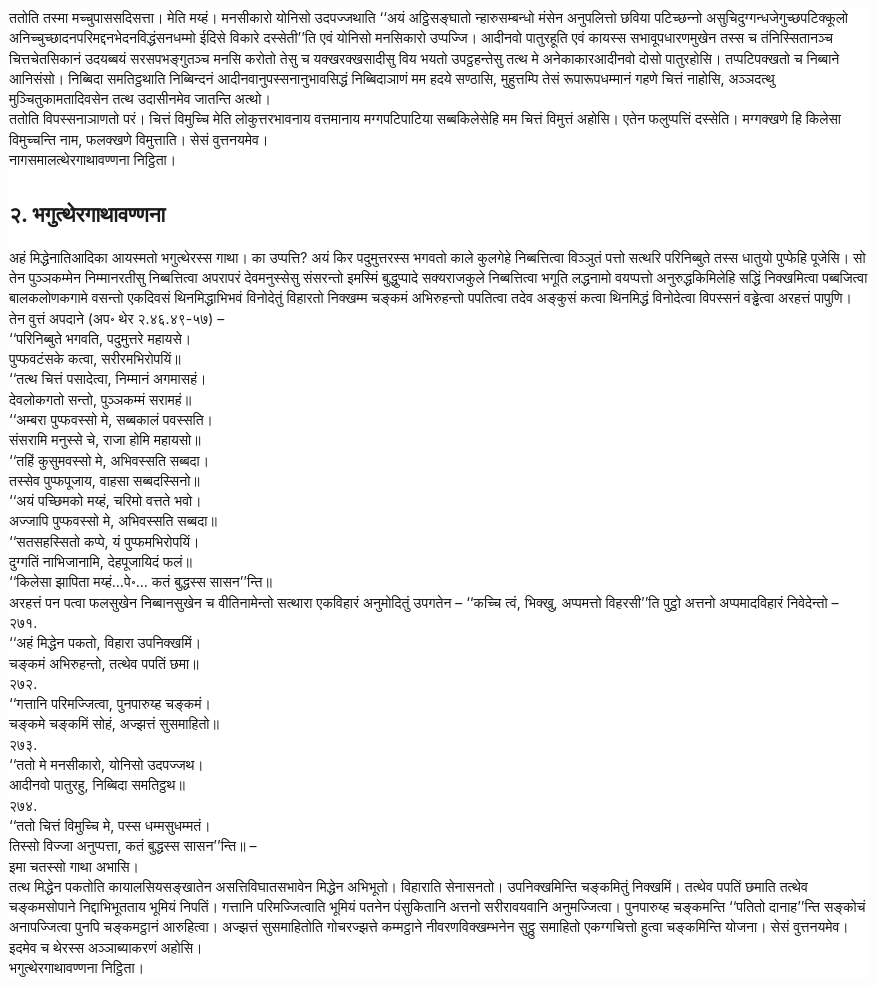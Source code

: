 ततोति तस्मा मच्‍चुपाससदिसत्ता। मेति मय्हं। मनसीकारो योनिसो उदपज्‍जथाति ‘‘अयं अट्ठिसङ्घातो न्हारुसम्बन्धो मंसेन अनुपलित्तो छविया पटिच्छन्‍नो असुचिदुग्गन्धजेगुच्छपटिक्‍कूलो अनिच्‍चुच्छादनपरिमद्दनभेदनविद्धंसनधम्मो ईदिसे विकारे दस्सेती’’ति एवं योनिसो मनसिकारो उप्पज्‍जि। आदीनवो पातुरहूति एवं कायस्स सभावूपधारणमुखेन तस्स च तंनिस्सितानञ्‍च चित्तचेतसिकानं उदयब्बयं सरसपभङ्गुतञ्‍च मनसि करोतो तेसु च यक्खरक्खसादीसु विय भयतो उपट्ठहन्तेसु तत्थ मे अनेकाकारआदीनवो दोसो पातुरहोसि। तप्पटिपक्खतो च निब्बाने आनिसंसो। निब्बिदा समतिट्ठथाति निब्बिन्दनं आदीनवानुपस्सनानुभावसिद्धं निब्बिदाञाणं मम हदये सण्ठासि, मुहुत्तम्पि तेसं रूपारूपधम्मानं गहणे चित्तं नाहोसि, अञ्‍ञदत्थु मुञ्‍चितुकामतादिवसेन तत्थ उदासीनमेव जातन्ति अत्थो।  
ततोति विपस्सनाञाणतो परं। चित्तं विमुच्‍चि मेति लोकुत्तरभावनाय वत्तमानाय मग्गपटिपाटिया सब्बकिलेसेहि मम चित्तं विमुत्तं अहोसि। एतेन फलुप्पत्तिं दस्सेति। मग्गक्खणे हि किलेसा विमुच्‍चन्ति नाम, फलक्खणे विमुत्ताति। सेसं वुत्तनयमेव।  
नागसमालत्थेरगाथावण्णना निट्ठिता।  


## २. भगुत्थेरगाथावण्णना

अहं मिद्धेनातिआदिका आयस्मतो भगुत्थेरस्स गाथा। का उप्पत्ति? अयं किर पदुमुत्तरस्स भगवतो काले कुलगेहे निब्बत्तित्वा विञ्‍ञुतं पत्तो सत्थरि परिनिब्बुते तस्स धातुयो पुप्फेहि पूजेसि। सो तेन पुञ्‍ञकम्मेन निम्मानरतीसु निब्बत्तित्वा अपरापरं देवमनुस्सेसु संसरन्तो इमस्मिं बुद्धुप्पादे सक्यराजकुले निब्बत्तित्वा भगूति लद्धनामो वयप्पत्तो अनुरुद्धकिमिलेहि सद्धिं निक्खमित्वा पब्बजित्वा बालकलोणकगामे वसन्तो एकदिवसं थिनमिद्धाभिभवं विनोदेतुं विहारतो निक्खम्म चङ्कमं अभिरुहन्तो पपतित्वा तदेव अङ्कुसं कत्वा थिनमिद्धं विनोदेत्वा विपस्सनं वड्ढेत्वा अरहत्तं पापुणि। तेन वुत्तं अपदाने (अप॰ थेर २.४६.४९-५७) –  
‘‘परिनिब्बुते भगवति, पदुमुत्तरे महायसे।  
पुप्फवटंसके कत्वा, सरीरमभिरोपयिं॥  
‘‘तत्थ चित्तं पसादेत्वा, निम्मानं अगमासहं।  
देवलोकगतो सन्तो, पुञ्‍ञकम्मं सरामहं॥  
‘‘अम्बरा पुप्फवस्सो मे, सब्बकालं पवस्सति।  
संसरामि मनुस्से चे, राजा होमि महायसो॥  
‘‘तहिं कुसुमवस्सो मे, अभिवस्सति सब्बदा।  
तस्सेव पुप्फपूजाय, वाहसा सब्बदस्सिनो॥  
‘‘अयं पच्छिमको मय्हं, चरिमो वत्तते भवो।  
अज्‍जापि पुप्फवस्सो मे, अभिवस्सति सब्बदा॥  
‘‘सतसहस्सितो कप्पे, यं पुप्फमभिरोपयिं।  
दुग्गतिं नाभिजानामि, देहपूजायिदं फलं॥  
‘‘किलेसा झापिता मय्हं…पे॰… कतं बुद्धस्स सासन’’न्ति॥  
अरहत्तं पन पत्वा फलसुखेन निब्बानसुखेन च वीतिनामेन्तो सत्थारा एकविहारं अनुमोदितुं उपगतेन – ‘‘कच्‍चि त्वं, भिक्खु, अप्पमत्तो विहरसी’’ति पुट्ठो अत्तनो अप्पमादविहारं निवेदेन्तो –  
२७१.  
‘‘अहं मिद्धेन पकतो, विहारा उपनिक्खमिं।  
चङ्कमं अभिरुहन्तो, तत्थेव पपतिं छमा॥  
२७२.  
‘‘गत्तानि परिमज्‍जित्वा, पुनपारुय्ह चङ्कमं।  
चङ्कमे चङ्कमिं सोहं, अज्झत्तं सुसमाहितो॥  
२७३.  
‘‘ततो मे मनसीकारो, योनिसो उदपज्‍जथ।  
आदीनवो पातुरहु, निब्बिदा समतिट्ठथ॥  
२७४.  
‘‘ततो चित्तं विमुच्‍चि मे, पस्स धम्मसुधम्मतं।  
तिस्सो विज्‍जा अनुप्पत्ता, कतं बुद्धस्स सासन’’न्ति॥ –  
इमा चतस्सो गाथा अभासि।  
तत्थ मिद्धेन पकतोति कायालसियसङ्खातेन असत्तिविघातसभावेन मिद्धेन अभिभूतो। विहाराति सेनासनतो। उपनिक्खमिन्ति चङ्कमितुं निक्खमिं। तत्थेव पपतिं छमाति तत्थेव चङ्कमसोपाने निद्दाभिभूतताय भूमियं निपतिं। गत्तानि परिमज्‍जित्वाति भूमियं पतनेन पंसुकितानि अत्तनो सरीरावयवानि अनुमज्‍जित्वा। पुनपारुय्ह चङ्कमन्ति ‘‘पतितो दानाह’’न्ति सङ्कोचं अनापज्‍जित्वा पुनपि चङ्कमट्ठानं आरुहित्वा। अज्झत्तं सुसमाहितोति गोचरज्झत्ते कम्मट्ठाने नीवरणविक्खम्भनेन सुट्ठु समाहितो एकग्गचित्तो हुत्वा चङ्कमिन्ति योजना। सेसं वुत्तनयमेव। इदमेव च थेरस्स अञ्‍ञाब्याकरणं अहोसि।  
भगुत्थेरगाथावण्णना निट्ठिता।  
